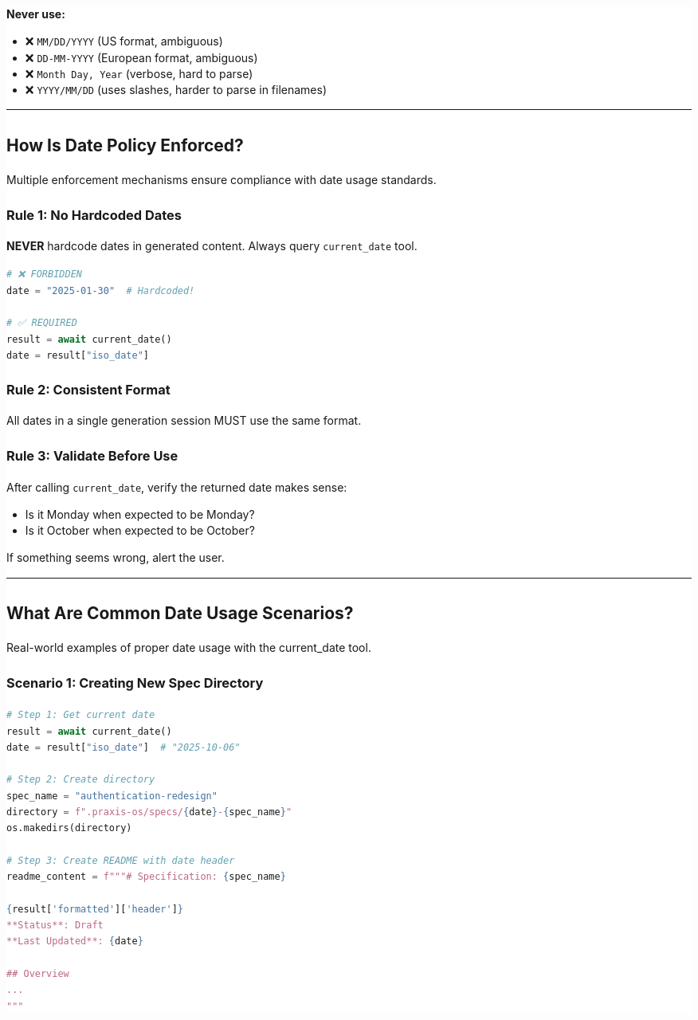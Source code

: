 **Never use:**
- ❌ `MM/DD/YYYY` (US format, ambiguous)
- ❌ `DD-MM-YYYY` (European format, ambiguous)
- ❌ `Month Day, Year` (verbose, hard to parse)
- ❌ `YYYY/MM/DD` (uses slashes, harder to parse in filenames)

---

## How Is Date Policy Enforced?

Multiple enforcement mechanisms ensure compliance with date usage standards.

### Rule 1: No Hardcoded Dates
**NEVER** hardcode dates in generated content. Always query `current_date` tool.

```python
# ❌ FORBIDDEN
date = "2025-01-30"  # Hardcoded!

# ✅ REQUIRED
result = await current_date()
date = result["iso_date"]
```

### Rule 2: Consistent Format
All dates in a single generation session MUST use the same format.

### Rule 3: Validate Before Use
After calling `current_date`, verify the returned date makes sense:
- Is it Monday when expected to be Monday?
- Is it October when expected to be October?

If something seems wrong, alert the user.

---

## What Are Common Date Usage Scenarios?

Real-world examples of proper date usage with the current_date tool.

### Scenario 1: Creating New Spec Directory

```python
# Step 1: Get current date
result = await current_date()
date = result["iso_date"]  # "2025-10-06"

# Step 2: Create directory
spec_name = "authentication-redesign"
directory = f".praxis-os/specs/{date}-{spec_name}"
os.makedirs(directory)

# Step 3: Create README with date header
readme_content = f"""# Specification: {spec_name}

{result['formatted']['header']}
**Status**: Draft
**Last Updated**: {date}

## Overview
...
"""
```
